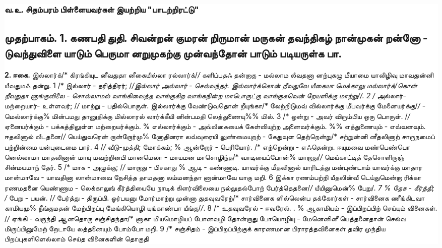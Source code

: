 
### வ.உ. சிதம்பரம் பிள்ளையவர்கள் இயற்றிய "பாடற்றிரட்டு"

**முதற்பாகம்.**
**1. கணபதி துதி.**
சிவன்றன் குமரன் றிருமான் மருகன்
தவந்திகழ் நான்முகன் றன்னோ - டுவந்துவிளை
யாடும் பெருமா னறுமுகற்கு முன்வந்தோன்
பாடும் படியருள்க பா.
-----
**2. ஈகை.**
இல்லார்க்/* கிரங்கியுட னீவதுதா னீகையில்லா
ரல்லார்க்/*/* களிப்பதஃ தன்றாகு - மல்லாம
லீவதனா னற்புகழு மீயாமை யாலிழிவு
மாவதுன்னி யீவதுமஃ தன்று. 1
/* இல்லார் - தரித்திரர்; /*/*இல்லார் அல்லார் - செல்வந்தர்.
இல்லார்க்கொன் றீவதுவே யீகையா மெக்காலு
மல்லார்க்/*கொன் றீவதுதா னாங்குவிலை - சொல்லாமல்
வாங்கிவைத்த வாங்குகிற வாங்கநின்ற மாபொருட்கு
வாங்குகவென் றேயளிக்கு மாற்று/*/*. 2
/* அல்லார்- மற்றையார்- உள்ளவர்; /*/* மாற்று - பதில்பொருள்.
இல்லார்க்கு வேண்டுவதொன் றீயுங்கா/* லேற்றிடுமவ்
வில்லார்க்கு மீபவர்க்கு மேனையர்க்கு/*/* - மெல்லார்க்கு%
மின்பமது தானுதிக்கு மில்லாரல் லார்க்கீயி
னின்பமதி லெத்துணையு%% மில். 3
/* ஒன்று - அவர் விரும்பிய ஒரு பொருள்.
/*/* ஏனையர்க்கும் - பக்கத்திலுள்ள மற்றையர்க்கும்.
% எல்லார்க்கும் - அவ்வீகையைக் கேள்வியுற்ற அனைவர்க்கும்.
%% எத்துணையும் - எவ்வளவும்.
ஈதலினால் வீடதனை/*/* யெய்துவரென் றான்றோர்மு%
னோதினரா லவ்வுரையி லுண்மையுறற் - கேதுவுள
தெற்றென்று/* சற்றுன்னி னீதலினாற் சாருநமைப்
பற்றின்மை யன்புடைமை பார். 4
/*/* வீடு-முத்தி; மோக்கம்; % ஆன்றோர் - பெரியோர்.
/* எற்றென்று - எஃதென்று.
ஈயுமவை மண்பெண்பொ னெல்லாமா மாதலினான்
மாயு மவற்றினபி மானமெலா - மாயமன
மாசொழிந்த/* வாடியைப்போன்% மாறாது/*/* மெய்காட்டித்
தேசொளிருஞ் சின்மயமாந் தேர். 5
/* மாசு - அழுக்கு; /*/* மாறாது - பிசகாது
% ஆடி - கண்ணாடி.
யாவர்க்கு மீதலினால் யாரிடத்து மன்புண்டாம்
யாவர்க்கு மாதார மான்மாவே - யாவதினா
லான்மாவை நேசித்த தாமதனா லம்மனந்தா
னான்மாவே யாகு மறி. 6
இக்கா ரணம்பற்றி யீதலின்வீ டெய்துமென்றா
ரிக்கா ரணமதனை யெண்ணாம - லெக்காலுங்
கீர்த்தியையே நாடிக் கிளர்விலையை நல்லுதல்போற்
பேர்த்தெதனை/*/* யீயினுமென்% பேறு/*. 7
% தேசு - கீர்த்தி; /* பேறு - பயன்.
/*/* பேர்த்து - திருப்பி.
ஓர்பயனு மோர்மாற்று முன்னா துதவுவரேற்/*
சார்வினைக ளில்லென்ப தக்கோர்கள் - சார்வினைக
ணீங்கிடவா காமியமு% நீங்குமதன் மேற்பிறப்பு
மேங்கியொழி யுங்காண்பா யீங்கு/*/*. 8
/* உதவுவரேல் - ஈவரேல். .
% ஆகாமியம் - இப்பிறப்பிற் செய்யும் வினைகள்.
/*/* ஏங்கி - வருந்தி
ஆனதொரு சஞ்சிதந்தா/* னாகா மியமொழியப்
போனவழி தோன்றாது போயொழியு - மேனெனினீ
யெத்தனைதான் செல்வ மிருப்பினுமேற் றேடாயே
லத்தனையும் போம்போ மறி. 9
/* சஞ்சிதம் - இப்பிறப்பிற்குக் காரணமான பிராரத்தவினைகள் தவிர
முந்திய பிறப்புகளிளெல்லாம் செய்த வினைகளின் தொகுதி